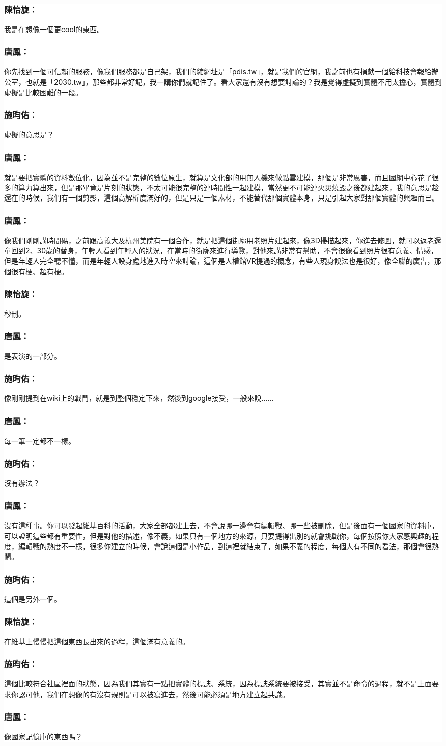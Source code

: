 ### 陳怡旋：
我是在想像一個更cool的東西。

### 唐鳳：
你先找到一個可信賴的服務，像我們服務都是自己架，我們的縮網址是「pdis.tw」，就是我們的官網，我之前也有捐獻一個給科技會報給辦公室，也就是「2030.tw」，那些都非常好記，我一講你們就記住了。看大家還有沒有想要討論的？我是覺得虛擬到實體不用太擔心，實體到虛擬是比較困難的一段。

### 施昀佑：
虛擬的意思是？

### 唐鳳：
就是要把實體的資料數位化，因為並不是完整的數位原生，就算是文化部的用無人機來做點雲建模，那個是非常厲害，而且國網中心花了很多的算力算出來，但是那畢竟是片刻的狀態，不太可能很完整的連時間性一起建模，當然更不可能連火災燒毀之後都建起來，我的意思是趁還在的時候，我們有一個剪影，這個高解析度滿好的，但是只是一個素材，不能替代那個實體本身，只是引起大家對那個實體的興趣而已。

### 唐鳳：
像我們剛剛講時間碼，之前跟高義大及杭州美院有一個合作，就是把這個街廓用老照片建起來，像3D掃描起來，你進去修圖，就可以返老還童回到2、30歲的替身，年輕人看到年輕人的狀況，在當時的街廓來進行導覽，對他來講非常有幫助，不會很像看到照片很有意義、情感，但是年輕人完全聽不懂，而是年輕人設身處地進入時空來討論，這個是人權館VR提過的概念，有些人現身說法也是很好，像全聯的廣告，那個很有梗、超有梗。

### 陳怡旋：
秒刪。

### 唐鳳：
是表演的一部分。

### 施昀佑：
像剛剛提到在wiki上的戰鬥，就是到整個穩定下來，然後到google接受，一般來說……

### 唐鳳：
每一筆一定都不一樣。

### 施昀佑：
沒有辦法？

### 唐鳳：
沒有這種事。你可以發起維基百科的活動，大家全部都建上去，不會說哪一邊會有編輯戰、哪一些被刪除，但是後面有一個國家的資料庫，可以證明這些都有重要性，但是對他的描述，像不義，如果只有一個地方的來源，只要提得出別的就會挑戰你，每個按照你大家感興趣的程度，編輯戰的熱度不一樣，很多你建立的時候，會說這個是小作品，到這裡就結束了，如果不義的程度，每個人有不同的看法，那個會很熱鬧。

### 施昀佑：
這個是另外一個。

### 陳怡旋：
在維基上慢慢把這個東西長出來的過程，這個滿有意義的。

### 施昀佑：
這個比較符合社區裡面的狀態，因為我們其實有一點把實體的標誌、系統，因為標誌系統要被接受，其實並不是命令的過程，就不是上面要求你認可他，我們在想像的有沒有規則是可以被寫進去，然後可能必須是地方建立起共識。

### 唐鳳：
像國家記憶庫的東西嗎？
